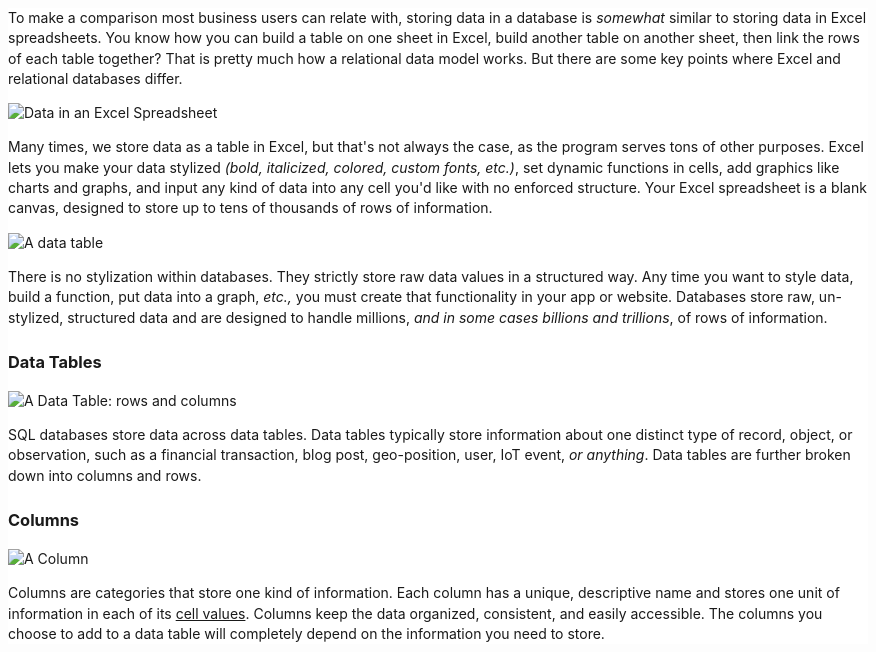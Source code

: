 To make a comparison most business users can relate with, storing data in a database is _somewhat_ similar to storing
data in Excel spreadsheets. You know how you can build a table on one sheet in Excel, build another table on another
sheet, then link the rows of each table together? That is pretty much how a relational data model works. But there are
some key points where Excel and relational databases differ.

![Data in an Excel Spreadsheet](https://cdn.directus.io/docs/v9/configuration/data-model/data-model-20220805/spreadsheet-20220805A.webp)

Many times, we store data as a table in Excel, but that's not always the case, as the program serves tons of other
purposes. Excel lets you make your data stylized _(bold, italicized, colored, custom fonts, etc.)_, set dynamic
functions in cells, add graphics like charts and graphs, and input any kind of data into any cell you'd like with no
enforced structure. Your Excel spreadsheet is a blank canvas, designed to store up to tens of thousands of rows of
information.

![A data table](https://cdn.directus.io/docs/v9/configuration/data-model/data-model-20220805/datatable-20220805A.webp)

There is no stylization within databases. They strictly store raw data values in a structured way. Any time you want to
style data, build a function, put data into a graph, _etc.,_ you must create that functionality in your app or website.
Databases store raw, un-stylized, structured data and are designed to handle millions, _and in some cases billions and
trillions_, of rows of information.

### Data Tables

![A Data Table: rows and columns](https://cdn.directus.io/docs/v9/configuration/data-model/data-model-20220805/rows-and-columns.webp)



SQL databases store data across data tables. Data tables typically store information about one distinct type of record,
object, or observation, such as a financial transaction, blog post, geo-position, user, IoT event, _or anything_. Data
tables are further broken down into columns and rows.

### Columns

![A Column](https://cdn.directus.io/docs/v9/configuration/data-model/data-model-20220805/columns-20220805A.webp)

Columns are categories that store one kind of information. Each column has a unique, descriptive name and stores one
unit of information in each of its [cell values](#cell-values). Columns keep the data organized, consistent, and easily
accessible. The columns you choose to add to a data table will completely depend on the information you need to store.
